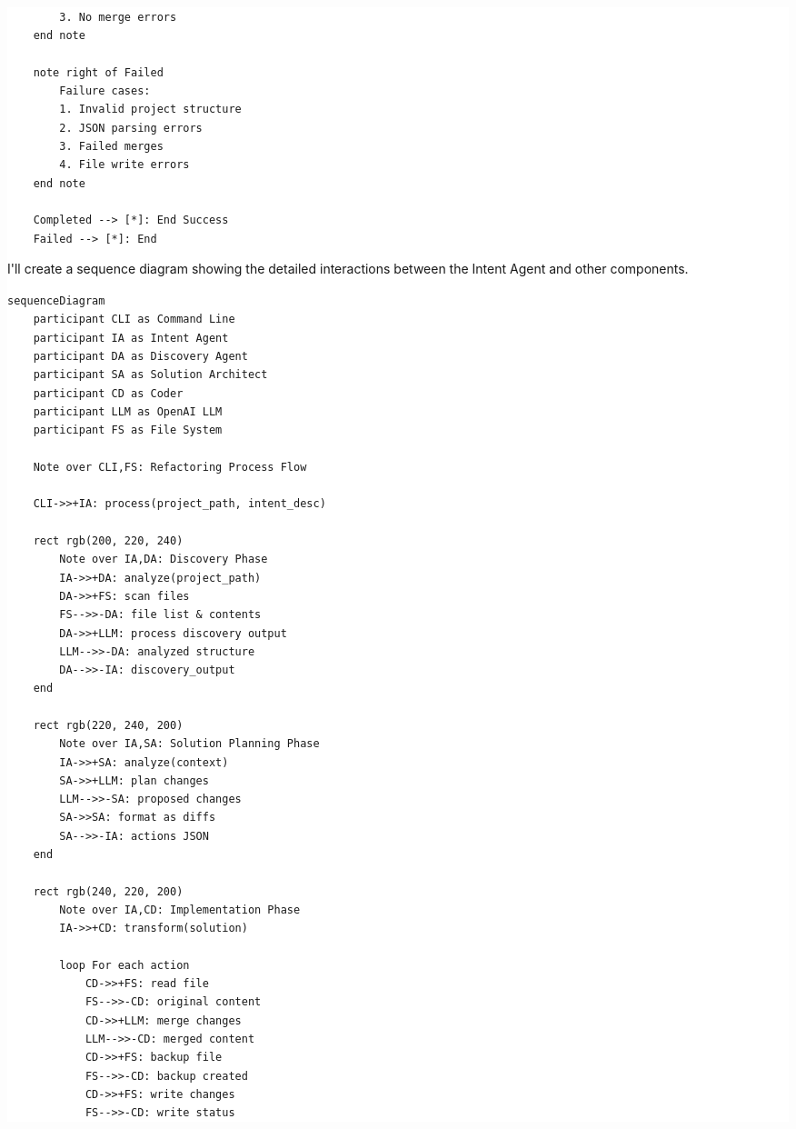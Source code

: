 ```mermaid
        3. No merge errors
    end note
    
    note right of Failed
        Failure cases:
        1. Invalid project structure
        2. JSON parsing errors
        3. Failed merges
        4. File write errors
    end note

    Completed --> [*]: End Success
    Failed --> [*]: End 
```

I'll create a sequence diagram showing the detailed interactions between the Intent Agent and other components.

```mermaid
sequenceDiagram
    participant CLI as Command Line
    participant IA as Intent Agent
    participant DA as Discovery Agent
    participant SA as Solution Architect
    participant CD as Coder
    participant LLM as OpenAI LLM
    participant FS as File System
    
    Note over CLI,FS: Refactoring Process Flow
    
    CLI->>+IA: process(project_path, intent_desc)
    
    rect rgb(200, 220, 240)
        Note over IA,DA: Discovery Phase
        IA->>+DA: analyze(project_path)
        DA->>+FS: scan files
        FS-->>-DA: file list & contents
        DA->>+LLM: process discovery output
        LLM-->>-DA: analyzed structure
        DA-->>-IA: discovery_output
    end

    rect rgb(220, 240, 200)
        Note over IA,SA: Solution Planning Phase
        IA->>+SA: analyze(context)
        SA->>+LLM: plan changes
        LLM-->>-SA: proposed changes
        SA->>SA: format as diffs
        SA-->>-IA: actions JSON
    end
    
    rect rgb(240, 220, 200)
        Note over IA,CD: Implementation Phase
        IA->>+CD: transform(solution)
        
        loop For each action
            CD->>+FS: read file
            FS-->>-CD: original content
            CD->>+LLM: merge changes
            LLM-->>-CD: merged content
            CD->>+FS: backup file
            FS-->>-CD: backup created
            CD->>+FS: write changes
            FS-->>-CD: write status
```